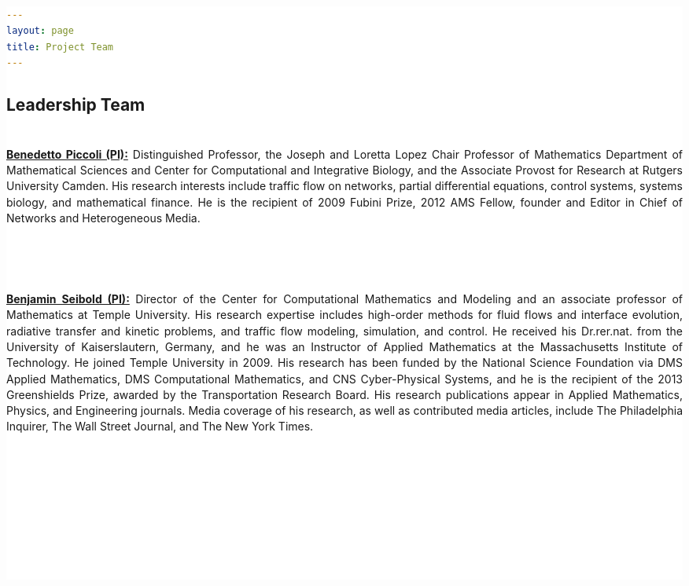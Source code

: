 ```yaml
---
layout: page
title: Project Team
---
```


<h2>Leadership Team</h2>

<br>
<p style="clear: both; float: left; overflow: hidden;">
	<span class="image  left" style="max-width: 150px; max-height: 150px;">
		<img src="/images/people/BPiccoli.jpeg" alt="" />
	</span>
	<div style="text-align: justify; overflow-x: hidden; overflow-y: hidden; min-height: 150px;"> 
		<a href="https://piccoli.camden.rutgers.edu/"><strong>Benedetto Piccoli (PI):</strong></a> Distinguished Professor, the Joseph and Loretta Lopez Chair Professor of Mathematics Department of Mathematical Sciences and Center for Computational and Integrative Biology, and the Associate Provost for Research at Rutgers University Camden.  His research interests include traffic flow on networks, partial differential equations, control systems, systems biology, and mathematical finance. He is the recipient of 2009 Fubini Prize, 2012 AMS Fellow, founder and Editor in Chief of Networks and Heterogeneous Media.
	</div>
</p>

<br>
<p style="clear: both; float: left; overflow: hidden;">
	<span class="image  left" style="max-width: 150px; max-height: 150px;">
		<img src="/images/people/BSeibold.jpeg" alt="" />
	</span>
	<div style="text-align: justify; overflow-x: hidden; overflow-y: hidden; min-height: 150px;"> 
		<a href="https://math.temple.edu/~seibold/"><strong>Benjamin Seibold (PI):</strong></a> Director of the Center for Computational Mathematics and Modeling and an associate professor of Mathematics at Temple University.  His research expertise includes high-order methods for fluid flows and interface evolution, radiative transfer and kinetic problems, and traffic flow modeling, simulation, and control. He received his Dr.rer.nat. from the University of Kaiserslautern, Germany, and he was an Instructor of Applied Mathematics at the Massachusetts Institute of Technology. He joined Temple University in 2009. His research has been funded by the National Science Foundation via DMS Applied Mathematics, DMS Computational Mathematics, and CNS Cyber-Physical Systems, and he is the recipient of the 2013 Greenshields Prize, awarded by the Transportation Research Board. His research publications appear in Applied Mathematics, Physics, and Engineering journals. Media coverage of his research, as well as contributed media articles, include The Philadelphia Inquirer, The Wall Street Journal, and The New York Times.
	</div>
</p>

<br>
<p style="clear: both; float: left; overflow: hidden;">
	<span class="image  left" style="max-width: 150px; max-height: 150px;">
		<img src="/images/people/JSprinkle.jpeg" alt="" />
	</span>
	<div style="text-align: justify; overflow-x: hidden; overflow-y: hidden; min-height: 150px;"> 